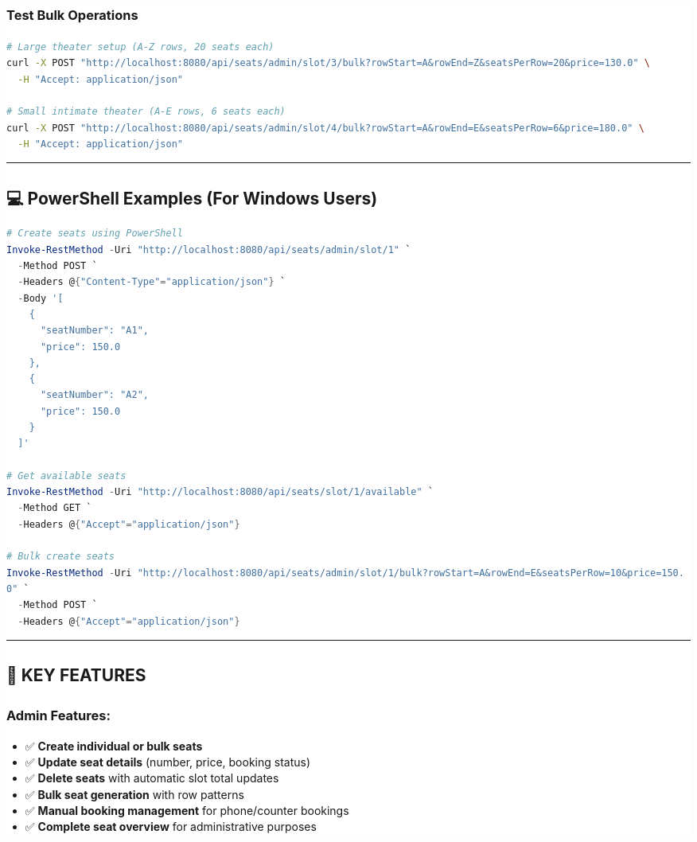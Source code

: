 ### Test Bulk Operations

```bash
# Large theater setup (A-Z rows, 20 seats each)
curl -X POST "http://localhost:8080/api/seats/admin/slot/3/bulk?rowStart=A&rowEnd=Z&seatsPerRow=20&price=130.0" \
  -H "Accept: application/json"

# Small intimate theater (A-E rows, 6 seats each)
curl -X POST "http://localhost:8080/api/seats/admin/slot/4/bulk?rowStart=A&rowEnd=E&seatsPerRow=6&price=180.0" \
  -H "Accept: application/json"
```

---

## 💻 PowerShell Examples (For Windows Users)

```powershell
# Create seats using PowerShell
Invoke-RestMethod -Uri "http://localhost:8080/api/seats/admin/slot/1" `
  -Method POST `
  -Headers @{"Content-Type"="application/json"} `
  -Body '[
    {
      "seatNumber": "A1",
      "price": 150.0
    },
    {
      "seatNumber": "A2",
      "price": 150.0
    }
  ]'

# Get available seats
Invoke-RestMethod -Uri "http://localhost:8080/api/seats/slot/1/available" `
  -Method GET `
  -Headers @{"Accept"="application/json"}

# Bulk create seats
Invoke-RestMethod -Uri "http://localhost:8080/api/seats/admin/slot/1/bulk?rowStart=A&rowEnd=E&seatsPerRow=10&price=150.0" `
  -Method POST `
  -Headers @{"Accept"="application/json"}
```

---

## 🎯 KEY FEATURES

### Admin Features:
- ✅ **Create individual or bulk seats**
- ✅ **Update seat details** (number, price, booking status)
- ✅ **Delete seats** with automatic slot total updates
- ✅ **Bulk seat generation** with row patterns
- ✅ **Manual booking management** for phone/counter bookings
- ✅ **Complete seat overview** for administrative purposes
